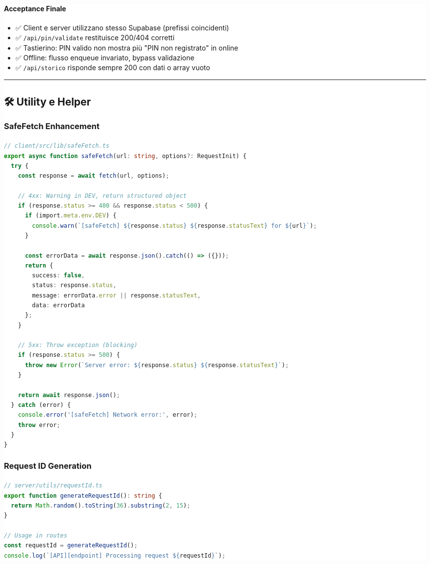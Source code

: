 #### **Acceptance Finale**
- ✅ Client e server utilizzano stesso Supabase (prefissi coincidenti)
- ✅ `/api/pin/validate` restituisce 200/404 corretti
- ✅ Tastierino: PIN valido non mostra più "PIN non registrato" in online
- ✅ Offline: flusso enqueue invariato, bypass validazione
- ✅ `/api/storico` risponde sempre 200 con dati o array vuoto

---

## 🛠️ Utility e Helper

### **SafeFetch Enhancement**
```typescript
// client/src/lib/safeFetch.ts
export async function safeFetch(url: string, options?: RequestInit) {
  try {
    const response = await fetch(url, options);
    
    // 4xx: Warning in DEV, return structured object
    if (response.status >= 400 && response.status < 500) {
      if (import.meta.env.DEV) {
        console.warn(`[safeFetch] ${response.status} ${response.statusText} for ${url}`);
      }
      
      const errorData = await response.json().catch(() => ({}));
      return {
        success: false,
        status: response.status,
        message: errorData.error || response.statusText,
        data: errorData
      };
    }
    
    // 5xx: Throw exception (blocking)
    if (response.status >= 500) {
      throw new Error(`Server error: ${response.status} ${response.statusText}`);
    }
    
    return await response.json();
  } catch (error) {
    console.error('[safeFetch] Network error:', error);
    throw error;
  }
}
```

### **Request ID Generation**
```typescript
// server/utils/requestId.ts
export function generateRequestId(): string {
  return Math.random().toString(36).substring(2, 15);
}

// Usage in routes
const requestId = generateRequestId();
console.log(`[API][endpoint] Processing request ${requestId}`);
```
